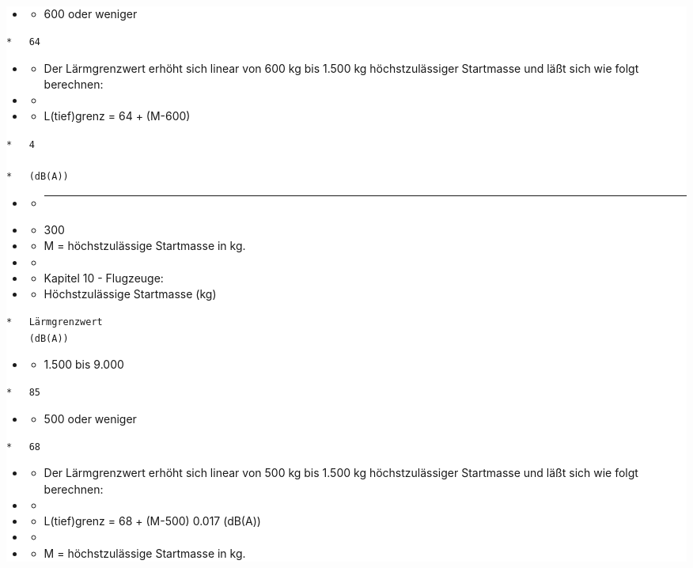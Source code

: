 
*    *   600 oder weniger

    *   64


*    *   Der Lärmgrenzwert erhöht sich linear von 600 kg bis 1.500 kg höchstzulässiger Startmasse und läßt sich wie folgt berechnen:


*    *

*    *   L(tief)grenz = 64 + (M-600)

    *   4

    *   (dB(A))


*    *   ---


*    *   300


*    *   M = höchstzulässige Startmasse in kg.


*    *

*    *   Kapitel 10 - Flugzeuge:


*    *   Höchstzulässige Startmasse
        (kg)

    *   Lärmgrenzwert
        (dB(A))


*    *   1.500 bis 9.000

    *   85


*    *   500 oder weniger

    *   68


*    *   Der Lärmgrenzwert erhöht sich linear von 500 kg bis 1.500 kg höchstzulässiger Startmasse und läßt sich wie folgt berechnen:


*    *

*    *   L(tief)grenz = 68 + (M-500) 0.017 (dB(A))


*    *

*    *   M = höchstzulässige Startmasse in kg.




